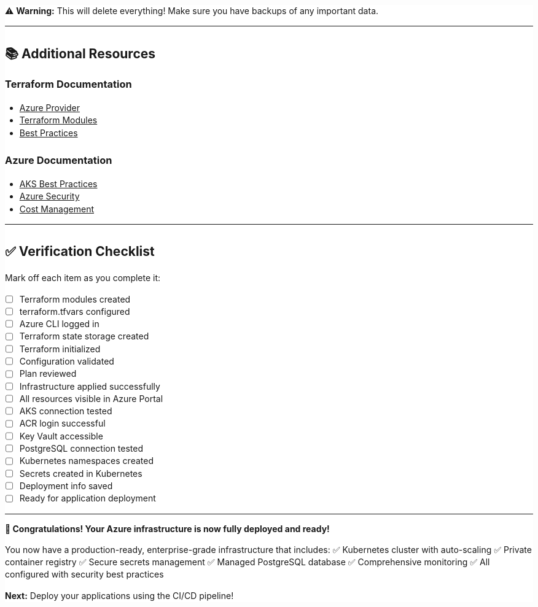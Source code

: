 ⚠️ **Warning:** This will delete everything! Make sure you have backups of any important data.

---

## 📚 Additional Resources

### Terraform Documentation
- [Azure Provider](https://registry.terraform.io/providers/hashicorp/azurerm/latest/docs)
- [Terraform Modules](https://www.terraform.io/docs/language/modules/index.html)
- [Best Practices](https://www.terraform.io/docs/cloud/guides/recommended-practices/index.html)

### Azure Documentation
- [AKS Best Practices](https://docs.microsoft.com/azure/aks/best-practices)
- [Azure Security](https://docs.microsoft.com/azure/security/)
- [Cost Management](https://docs.microsoft.com/azure/cost-management-billing/)

---

## ✅ Verification Checklist

Mark off each item as you complete it:

- [ ] Terraform modules created
- [ ] terraform.tfvars configured
- [ ] Azure CLI logged in
- [ ] Terraform state storage created
- [ ] Terraform initialized
- [ ] Configuration validated
- [ ] Plan reviewed
- [ ] Infrastructure applied successfully
- [ ] All resources visible in Azure Portal
- [ ] AKS connection tested
- [ ] ACR login successful
- [ ] Key Vault accessible
- [ ] PostgreSQL connection tested
- [ ] Kubernetes namespaces created
- [ ] Secrets created in Kubernetes
- [ ] Deployment info saved
- [ ] Ready for application deployment

---

**🎉 Congratulations! Your Azure infrastructure is now fully deployed and ready!**

You now have a production-ready, enterprise-grade infrastructure that includes:
✅ Kubernetes cluster with auto-scaling
✅ Private container registry
✅ Secure secrets management
✅ Managed PostgreSQL database
✅ Comprehensive monitoring
✅ All configured with security best practices

**Next:** Deploy your applications using the CI/CD pipeline!